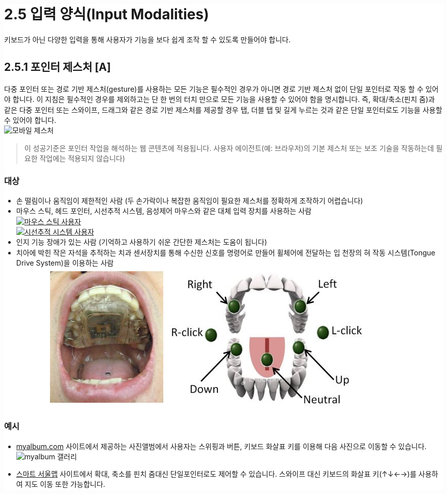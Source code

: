 # 2.5 입력 양식(Input Modalities)

키보드가 아닌 다양한 입력을 통해 사용자가 기능을 보다 쉽게 조작 할 수 있도록 만들어야 합니다.

## 2.5.1 포인터 제스처 [A]

다중 포인터 또는 경로 기반 제스처(gesture)를 사용하는 모든 기능은 필수적인 경우가 아니면 경로 기반 제스처 없이 단일 포인터로 작동 할 수 있어야 합니다. 이 지침은 필수적인 경우를 제외하고는 단 한 번의 터치 만으로 모든 기능을 사용할 수 있어야 함을 명시합니다. 즉, 확대/축소(핀치 줌)과 같은 다중 포인터 또는 스와이프, 드래그와 같은 경로 기반 제스처를 제공할 경우 탭, 더블 탭 및 길게 누르는 것과 같은 단일 포인터로도 기능을 사용할 수 있어야 합니다.  
![모바일 제스처](https://t1.daumcdn.net/cfile/tistory/2611613A5758E5B932)

> 이 성공기준은 포인터 작업을 해석하는 웹 콘텐츠에 적용됩니다. 사용자 에이전트(예: 브라우저)의 기본 제스처 또는 보조 기술을 작동하는데 필요한 작업에는 적용되지 않습니다)

### 대상

- 손 떨림이나 움직임이 제한적인 사람 (두 손가락이나 복잡한 움직임이 필요한 제스처를 정확하게 조작하기 어렵습니다)
- 마우스 스틱, 헤드 포인터, 시선추적 시스템, 음성제어 마우스와 같은 대체 입력 장치를 사용하는 사람  
  [![마우스 스틱 사용자](https://img.youtube.com/vi/4mp6dtp1mJ8/sddefault.jpg)](https://www.youtube.com/embed/4mp6dtp1mJ8)  
  [![시선추적 시스템 사용자](https://img.youtube.com/vi/J4cj6r2QrHM/sddefault.jpg)](https://www.youtube.com/embed/J4cj6r2QrHM)
- 인지 기능 장애가 있는 사람 (기억하고 사용하기 쉬운 간단한 제스처는 도움이 됩니다)
- 치아에 박힌 작은 자석을 추적하는 치과 센서장치를 통해 수신한 신호를 명령어로 만들어 휠체어에 전달하는 입 천장의 혀 작동 시스템(Tongue Drive System)을 이용하는 사람  
  ![혀 작동 시스템을 이용하는 사용자](./img/tongue-drive.png)

### 예시

- [myalbum.com](https://myalbum.com/album/cc0cRaWhajJ2) 사이트에서 제공하는 사진앨범에서 사용자는 스위핑과 버튼, 키보드 화살표 키를 이용해 다음 사진으로 이동할 수 있습니다.  
  ![myalbum 갤러리](https://uploads-ssl.webflow.com/5f492c66ad0319c4532859a6/5f4970d94bc827791c9e8429_5c12d504b3c79c27a8790a77_wcag21251_798x384.png)

- [스마트 서울맵](https://map.seoul.go.kr/smgis2/smap/XkJBU0VNQVBfR0VOXlQ6MTFeRl5GXkZeXl5eXl4xMjYuOTc4NTc2XjM3LjU2NjUwMl42XjExMTAyODEyXmNpdHlMaWZlXl5eLg==) 사이트에서 확대, 축소를 핀치 줌대신 단일포인터로도 제어할 수 있습니다. 스와이프 대신 키보드의 화살표 키(↑↓←→)를 사용하여 지도 이동 또한 가능합니다.  